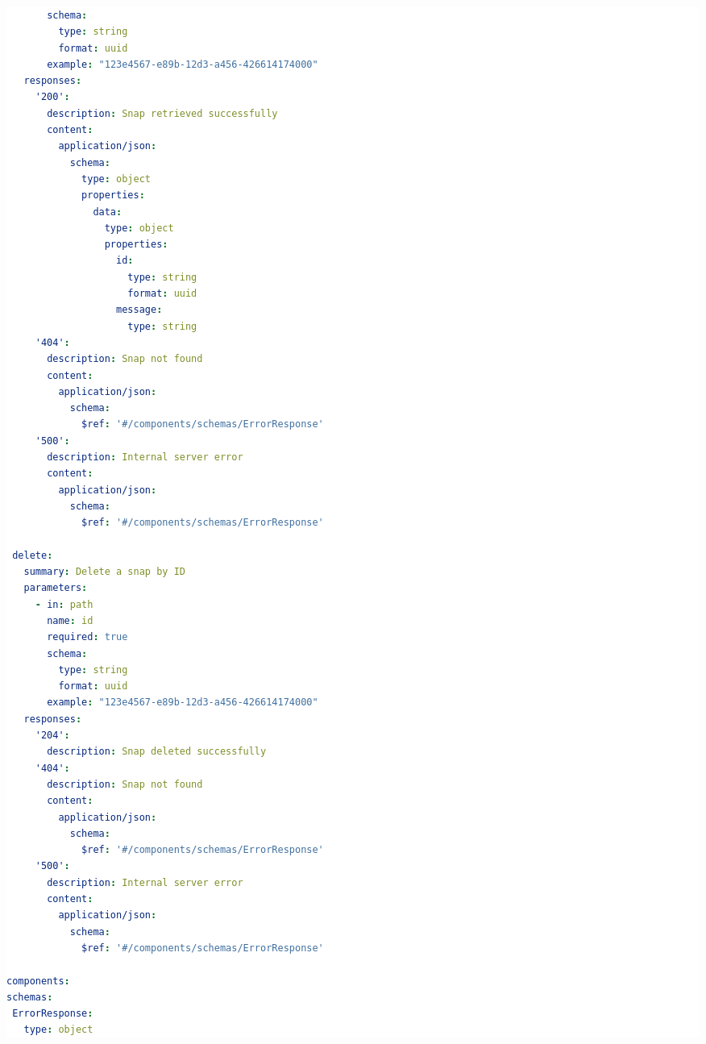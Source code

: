    ```yaml
          schema:
            type: string
            format: uuid
          example: "123e4567-e89b-12d3-a456-426614174000"
      responses:
        '200':
          description: Snap retrieved successfully
          content:
            application/json:
              schema:
                type: object
                properties:
                  data:
                    type: object
                    properties:
                      id:
                        type: string
                        format: uuid
                      message:
                        type: string
        '404':
          description: Snap not found
          content:
            application/json:
              schema:
                $ref: '#/components/schemas/ErrorResponse'
        '500':
          description: Internal server error
          content:
            application/json:
              schema:
                $ref: '#/components/schemas/ErrorResponse'

    delete:
      summary: Delete a snap by ID
      parameters:
        - in: path
          name: id
          required: true
          schema:
            type: string
            format: uuid
          example: "123e4567-e89b-12d3-a456-426614174000"
      responses:
        '204':
          description: Snap deleted successfully
        '404':
          description: Snap not found
          content:
            application/json:
              schema:
                $ref: '#/components/schemas/ErrorResponse'
        '500':
          description: Internal server error
          content:
            application/json:
              schema:
                $ref: '#/components/schemas/ErrorResponse'

components:
  schemas:
    ErrorResponse:
      type: object
   ```